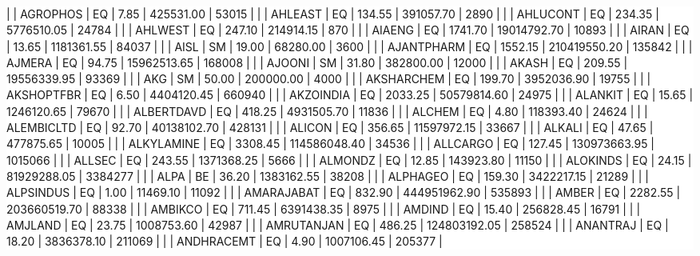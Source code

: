 |  | AGROPHOS | EQ | 7.85 | 425531.00 | 53015 |
|  | AHLEAST | EQ | 134.55 | 391057.70 | 2890 |
|  | AHLUCONT | EQ | 234.35 | 5776510.05 | 24784 |
|  | AHLWEST | EQ | 247.10 | 214914.15 | 870 |
|  | AIAENG | EQ | 1741.70 | 19014792.70 | 10893 |
|  | AIRAN | EQ | 13.65 | 1181361.55 | 84037 |
|  | AISL | SM | 19.00 | 68280.00 | 3600 |
|  | AJANTPHARM | EQ | 1552.15 | 210419550.20 | 135842 |
|  | AJMERA | EQ | 94.75 | 15962513.65 | 168008 |
|  | AJOONI | SM | 31.80 | 382800.00 | 12000 |
|  | AKASH | EQ | 209.55 | 19556339.95 | 93369 |
|  | AKG | SM | 50.00 | 200000.00 | 4000 |
|  | AKSHARCHEM | EQ | 199.70 | 3952036.90 | 19755 |
|  | AKSHOPTFBR | EQ | 6.50 | 4404120.45 | 660940 |
|  | AKZOINDIA | EQ | 2033.25 | 50579814.60 | 24975 |
|  | ALANKIT | EQ | 15.65 | 1246120.65 | 79670 |
|  | ALBERTDAVD | EQ | 418.25 | 4931505.70 | 11836 |
|  | ALCHEM | EQ | 4.80 | 118393.40 | 24624 |
|  | ALEMBICLTD | EQ | 92.70 | 40138102.70 | 428131 |
|  | ALICON | EQ | 356.65 | 11597972.15 | 33667 |
|  | ALKALI | EQ | 47.65 | 477875.65 | 10005 |
|  | ALKYLAMINE | EQ | 3308.45 | 114586048.40 | 34536 |
|  | ALLCARGO | EQ | 127.45 | 130973663.95 | 1015066 |
|  | ALLSEC | EQ | 243.55 | 1371368.25 | 5666 |
|  | ALMONDZ | EQ | 12.85 | 143923.80 | 11150 |
|  | ALOKINDS | EQ | 24.15 | 81929288.05 | 3384277 |
|  | ALPA | BE | 36.20 | 1383162.55 | 38208 |
|  | ALPHAGEO | EQ | 159.30 | 3422217.15 | 21289 |
|  | ALPSINDUS | EQ | 1.00 | 11469.10 | 11092 |
|  | AMARAJABAT | EQ | 832.90 | 444951962.90 | 535893 |
|  | AMBER | EQ | 2282.55 | 203660519.70 | 88338 |
|  | AMBIKCO | EQ | 711.45 | 6391438.35 | 8975 |
|  | AMDIND | EQ | 15.40 | 256828.45 | 16791 |
|  | AMJLAND | EQ | 23.75 | 1008753.60 | 42987 |
|  | AMRUTANJAN | EQ | 486.25 | 124803192.05 | 258524 |
|  | ANANTRAJ | EQ | 18.20 | 3836378.10 | 211069 |
|  | ANDHRACEMT | EQ | 4.90 | 1007106.45 | 205377 |